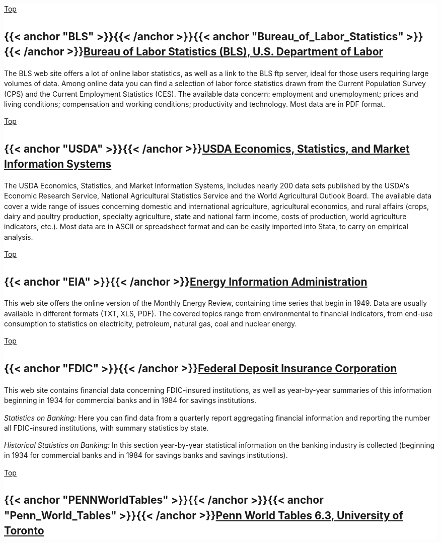 [Top](#Top)

{{< anchor "BLS" >}}{{< /anchor >}}{{< anchor "Bureau_of_Labor_Statistics" >}}{{< /anchor >}}[Bureau of Labor Statistics (BLS), U.S. Department of Labor](http://www.bls.gov/)
------------------------------------------------------------------------------------------------------------------------------------------------------------------------------

The BLS web site offers a lot of online labor statistics, as well as a link to the BLS ftp server, ideal for those users requiring large volumes of data. Among online data you can find a selection of labor force statistics drawn from the Current Population Survey (CPS) and the Current Employment Statistics (CES). The available data concern: employment and unemployment; prices and living conditions; compensation and working conditions; productivity and technology. Most data are in PDF format.

[Top](#Top)

{{< anchor "USDA" >}}{{< /anchor >}}[USDA Economics, Statistics, and Market Information Systems](http://usda.mannlib.cornell.edu/MannUsda/homepage.do;jsessionid=BCB7655BA6E1D07E7F78C257C798232A)
--------------------------------------------------------------------------------------------------------------------------------------------------------------------------------------------------

The USDA Economics, Statistics, and Market Information Systems, includes nearly 200 data sets published by the USDA's Economic Research Service, National Agricultural Statistics Service and the World Agricultural Outlook Board. The available data cover a wide range of issues concerning domestic and international agriculture, agricultural economics, and rural affairs (crops, dairy and poultry production, specialty agriculture, state and national farm income, costs of production, world agriculture indicators, etc.). Most data are in ASCII or spreadsheet format and can be easily imported into Stata, to carry on empirical analysis.

[Top](#Top)

{{< anchor "EIA" >}}{{< /anchor >}}[Energy Information Administration](http://www.eia.doe.gov/)
-----------------------------------------------------------------------------------------------

This web site offers the online version of the Monthly Energy Review, containing time series that begin in 1949. Data are usually available in different formats (TXT, XLS, PDF). The covered topics range from environmental to financial indicators, from end-use consumption to statistics on electricity, petroleum, natural gas, coal and nuclear energy.

[Top](#Top)

{{< anchor "FDIC" >}}{{< /anchor >}}[Federal Deposit Insurance Corporation](http://www.fdic.gov/)
-------------------------------------------------------------------------------------------------

This web site contains financial data concerning FDIC-insured institutions, as well as year-by-year summaries of this information beginning in 1934 for commercial banks and in 1984 for savings institutions.

_Statistics on Banking:_ Here you can find data from a quarterly report aggregating financial information and reporting the number all FDIC-insured institutions, with summary statistics by state.

_Historical Statistics on Banking:_ In this section year-by-year statistical information on the banking industry is collected (beginning in 1934 for commercial banks and in 1984 for savings banks and savings institutions).

[Top](#Top)

{{< anchor "PENNWorldTables" >}}{{< /anchor >}}{{< anchor "Penn_World_Tables" >}}{{< /anchor >}}[Penn World Tables 6.3, University of Toronto](http://dc2.chass.utoronto.ca/pwt/)
---------------------------------------------------------------------------------------------------------------------------------------------------------------------------------
